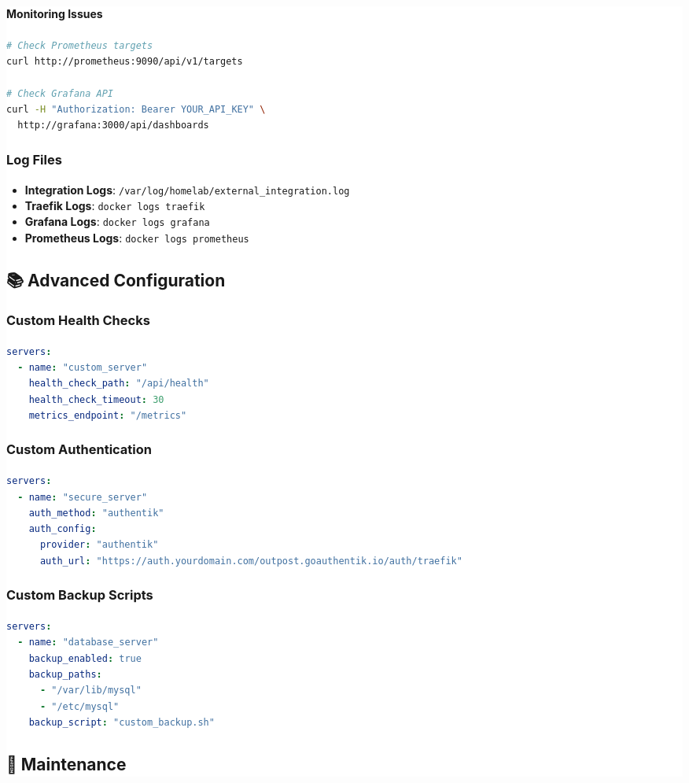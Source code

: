 #### **Monitoring Issues**
```bash
# Check Prometheus targets
curl http://prometheus:9090/api/v1/targets

# Check Grafana API
curl -H "Authorization: Bearer YOUR_API_KEY" \
  http://grafana:3000/api/dashboards
```

### **Log Files**
- **Integration Logs**: `/var/log/homelab/external_integration.log`
- **Traefik Logs**: `docker logs traefik`
- **Grafana Logs**: `docker logs grafana`
- **Prometheus Logs**: `docker logs prometheus`

## 📚 **Advanced Configuration**

### **Custom Health Checks**
```yaml
servers:
  - name: "custom_server"
    health_check_path: "/api/health"
    health_check_timeout: 30
    metrics_endpoint: "/metrics"
```

### **Custom Authentication**
```yaml
servers:
  - name: "secure_server"
    auth_method: "authentik"
    auth_config:
      provider: "authentik"
      auth_url: "https://auth.yourdomain.com/outpost.goauthentik.io/auth/traefik"
```

### **Custom Backup Scripts**
```yaml
servers:
  - name: "database_server"
    backup_enabled: true
    backup_paths:
      - "/var/lib/mysql"
      - "/etc/mysql"
    backup_script: "custom_backup.sh"
```

## 🔧 **Maintenance**
